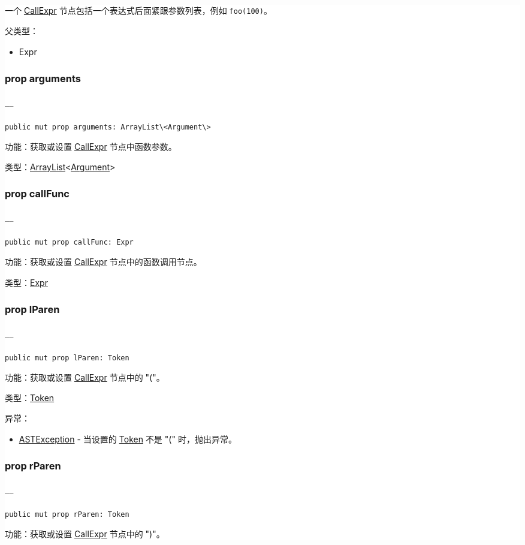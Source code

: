 一个 [CallExpr](https://docs.cangjie-lang.cn/docs/1.0.1/libs/std/ast/ast_package_api/ast_package_classes.html#class-callexpr) 节点包括一个表达式后面紧跟参数列表，例如 `foo(100)`。

父类型：

  * Expr

### prop arguments
    
    __
    
    public mut prop arguments: ArrayList\<Argument\>
    
功能：获取或设置 [CallExpr](https://docs.cangjie-lang.cn/docs/1.0.1/libs/std/ast/ast_package_api/ast_package_classes.html#class-callexpr) 节点中函数参数。

类型：[ArrayList](https://docs.cangjie-lang.cn/docs/1.0.1/libs/std/collection/collection_package_api/collection_package_class.html#class-arraylistt)<[Argument](https://docs.cangjie-lang.cn/docs/1.0.1/libs/std/ast/ast_package_api/ast_package_classes.html#class-argument)>

### prop callFunc
    
    __
    
    public mut prop callFunc: Expr
    
功能：获取或设置 [CallExpr](https://docs.cangjie-lang.cn/docs/1.0.1/libs/std/ast/ast_package_api/ast_package_classes.html#class-callexpr) 节点中的函数调用节点。

类型：[Expr](https://docs.cangjie-lang.cn/docs/1.0.1/libs/std/ast/ast_package_api/ast_package_classes.html#class-expr)

### prop lParen
    
    __
    
    public mut prop lParen: Token
    
功能：获取或设置 [CallExpr](https://docs.cangjie-lang.cn/docs/1.0.1/libs/std/ast/ast_package_api/ast_package_classes.html#class-callexpr) 节点中的 "\("。

类型：[Token](https://docs.cangjie-lang.cn/docs/1.0.1/libs/std/ast/ast_package_api/ast_package_structs.html#struct-token)

异常：

  * [ASTException](https://docs.cangjie-lang.cn/docs/1.0.1/libs/std/ast/ast_package_api/ast_package_exceptions.html#class-astexception) \- 当设置的 [Token](https://docs.cangjie-lang.cn/docs/1.0.1/libs/std/ast/ast_package_api/ast_package_structs.html#struct-token) 不是 "\(" 时，抛出异常。

### prop rParen
    
    __
    
    public mut prop rParen: Token
    
功能：获取或设置 [CallExpr](https://docs.cangjie-lang.cn/docs/1.0.1/libs/std/ast/ast_package_api/ast_package_classes.html#class-callexpr) 节点中的 "\)"。
